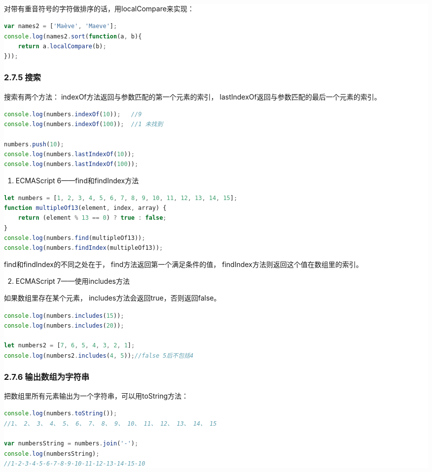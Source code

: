 对带有重音符号的字符做排序的话，用localCompare来实现：

``` js
var names2 = ['Maève', 'Maeve'];
console.log(names2.sort(function(a, b){
    return a.localCompare(b);
}));
```

### 2.7.5 搜索

搜索有两个方法： indexOf方法返回与参数匹配的第一个元素的索引， lastIndexOf返回与参数匹配的最后一个元素的索引。

``` js
console.log(numbers.indexOf(10));   //9
console.log(numbers.indexOf(100));  //1 未找到

numbers.push(10);
console.log(numbers.lastIndexOf(10));
console.log(numbers.lastIndexOf(100));
```

1. ECMAScript 6——find和findIndex方法

``` js
let numbers = [1, 2, 3, 4, 5, 6, 7, 8, 9, 10, 11, 12, 13, 14, 15];
function multipleOf13(element, index, array) {
    return (element % 13 == 0) ? true : false;
}
console.log(numbers.find(multipleOf13));
console.log(numbers.findIndex(multipleOf13));
```

find和findIndex的不同之处在于， find方法返回第一个满足条件的值， findIndex方法则返回这个值在数组里的索引。

2. ECMAScript 7——使用includes方法

如果数组里存在某个元素， includes方法会返回true，否则返回false。

``` js
console.log(numbers.includes(15));
console.log(numbers.includes(20));

let numbers2 = [7, 6, 5, 4, 3, 2, 1];
console.log(numbers2.includes(4, 5));//false 5后不包括4
```

### 2.7.6 输出数组为字符串

把数组里所有元素输出为一个字符串，可以用toString方法：

``` js
console.log(numbers.toString());
//1、 2、 3、 4、 5、 6、 7、 8、 9、 10、 11、 12、 13、 14、 15

var numbersString = numbers.join('-');
console.log(numbersString);
//1-2-3-4-5-6-7-8-9-10-11-12-13-14-15-10
```

